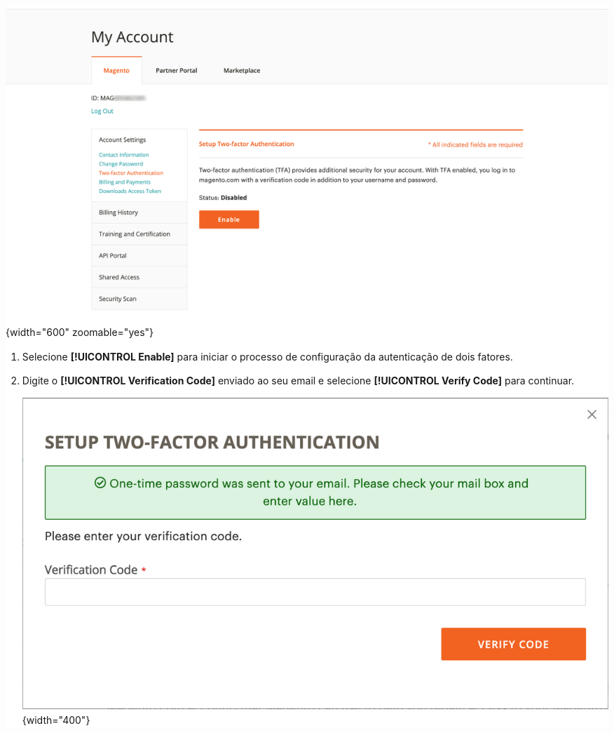    ![Habilitar TFA](./assets/2fa-enable.png){width="600" zoomable="yes"}

1. Selecione **[!UICONTROL Enable]** para iniciar o processo de configuração da autenticação de dois fatores.

1. Digite o **[!UICONTROL Verification Code]** enviado ao seu email e selecione **[!UICONTROL Verify Code]** para continuar.

   ![Insira o código de verificação](./assets/2fA-verification-code-prompt.png){width="400"}


[1]: https://account.magento.com/customer/account/login
